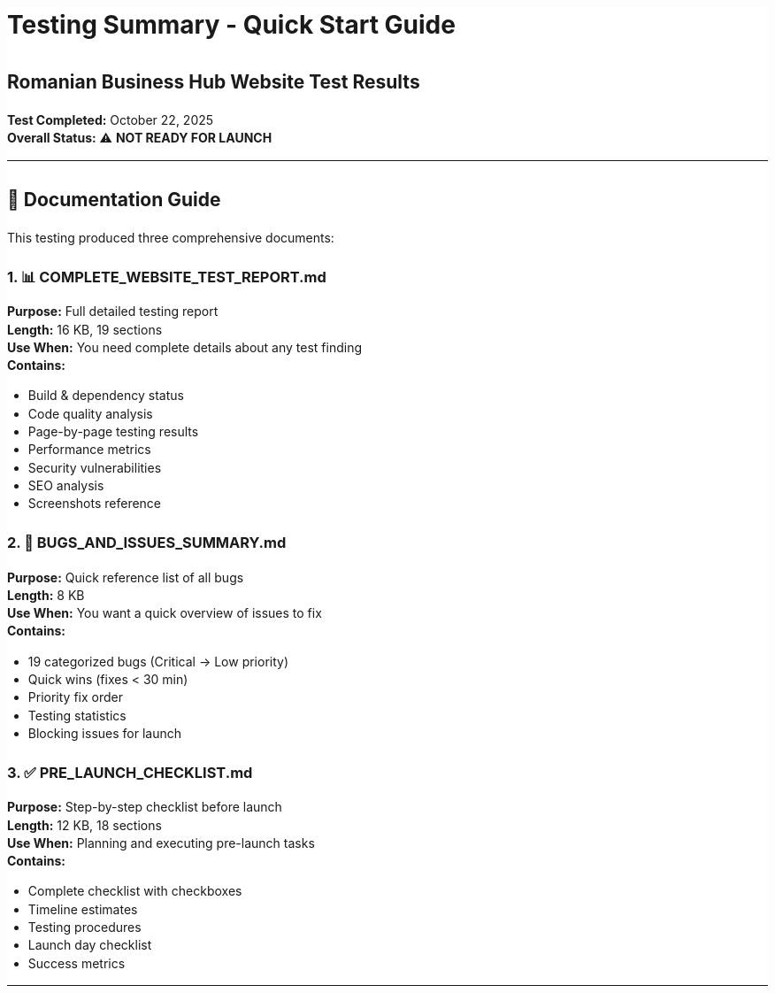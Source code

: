 # Testing Summary - Quick Start Guide
## Romanian Business Hub Website Test Results

**Test Completed:** October 22, 2025  
**Overall Status:** ⚠️ **NOT READY FOR LAUNCH**

---

## 📄 Documentation Guide

This testing produced three comprehensive documents:

### 1. 📊 COMPLETE_WEBSITE_TEST_REPORT.md
**Purpose:** Full detailed testing report  
**Length:** 16 KB, 19 sections  
**Use When:** You need complete details about any test finding  
**Contains:**
- Build & dependency status
- Code quality analysis
- Page-by-page testing results
- Performance metrics
- Security vulnerabilities
- SEO analysis
- Screenshots reference

### 2. 🐛 BUGS_AND_ISSUES_SUMMARY.md
**Purpose:** Quick reference list of all bugs  
**Length:** 8 KB  
**Use When:** You want a quick overview of issues to fix  
**Contains:**
- 19 categorized bugs (Critical → Low priority)
- Quick wins (fixes < 30 min)
- Priority fix order
- Testing statistics
- Blocking issues for launch

### 3. ✅ PRE_LAUNCH_CHECKLIST.md
**Purpose:** Step-by-step checklist before launch  
**Length:** 12 KB, 18 sections  
**Use When:** Planning and executing pre-launch tasks  
**Contains:**
- Complete checklist with checkboxes
- Timeline estimates
- Testing procedures
- Launch day checklist
- Success metrics

---
